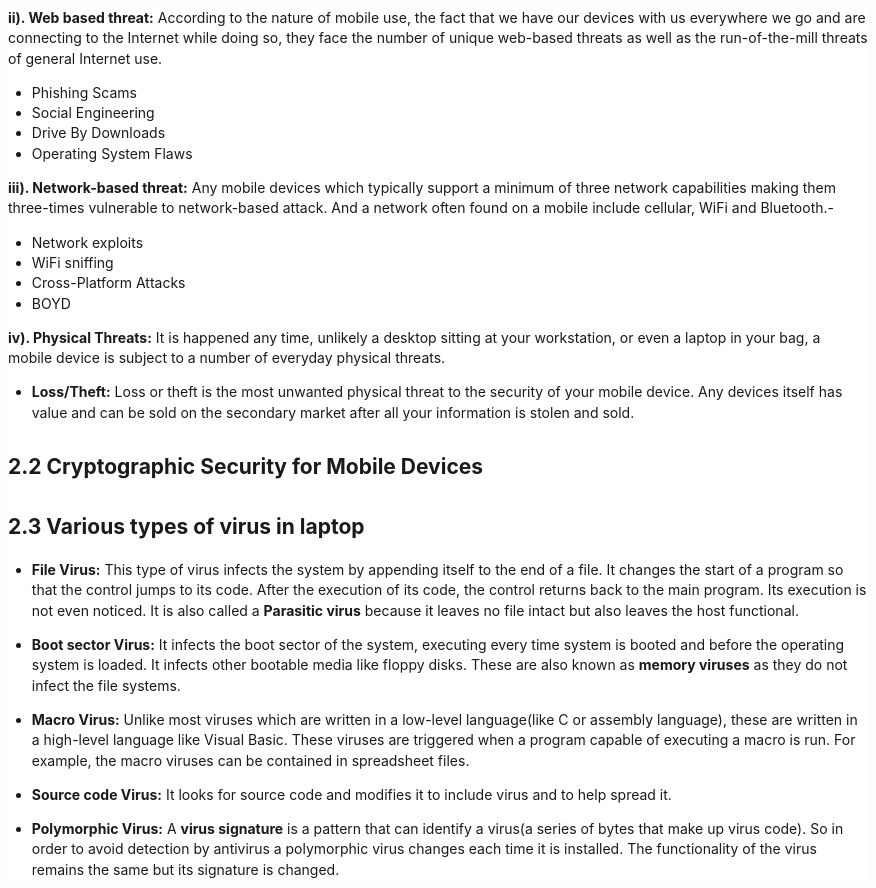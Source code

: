 **ii). Web based threat:**
According to the nature of mobile use, the fact that we have our devices with us everywhere we go and are connecting to the Internet while doing so, they face the number of unique web-based threats as well as the run-of-the-mill threats of general Internet use.

-   Phishing Scams
-   Social Engineering
-   Drive By Downloads
-   Operating System Flaws

**iii). Network-based threat:**
Any mobile devices which typically support a minimum of three network capabilities making them three-times vulnerable to network-based attack. And a network often found on a mobile include cellular, WiFi and Bluetooth.-
-   Network exploits
-   WiFi sniffing
-   Cross-Platform Attacks
-   BOYD

**iv). Physical Threats:**
It is happened any time, unlikely a desktop sitting at your workstation, or even a laptop in your bag, a mobile device is subject to a number of everyday physical threats.

-   **Loss/Theft:**
    Loss or theft is the most unwanted physical threat to the security of your mobile device. Any devices itself has value and can be sold on the secondary market after all your information is stolen and sold.

## 2.2 Cryptographic Security for Mobile Devices

## 2.3 Various types of virus in laptop

-   **File Virus:**
    This type of virus infects the system by appending itself to the end of a file. It changes the start of a program so that the control jumps to its code. After the execution of its code, the control returns back to the main program. Its execution is not even noticed. It is also called a  **Parasitic virus** because it leaves no file intact but also leaves the host functional.

-   **Boot sector Virus:**
    It infects the boot sector of the system, executing every time system is booted and before the operating system is loaded. It infects other bootable media like floppy disks. These are also known as  **memory viruses** as they do not infect the file systems.


-   **Macro Virus:**
    Unlike most viruses which are written in a low-level language(like C or assembly language), these are written in a high-level language like Visual Basic. These viruses are triggered when a program capable of executing a macro is run. For example, the macro viruses can be contained in spreadsheet files.

-   **Source code Virus:**
    It looks for source code and modifies it to include virus and to help spread it.

-   **Polymorphic Virus:**
    A  **virus signature**  is a pattern that can identify a virus(a series of bytes that make up virus code). So in order to avoid detection by antivirus a polymorphic virus changes each time it is installed. The functionality of the virus remains the same but its signature is changed.
